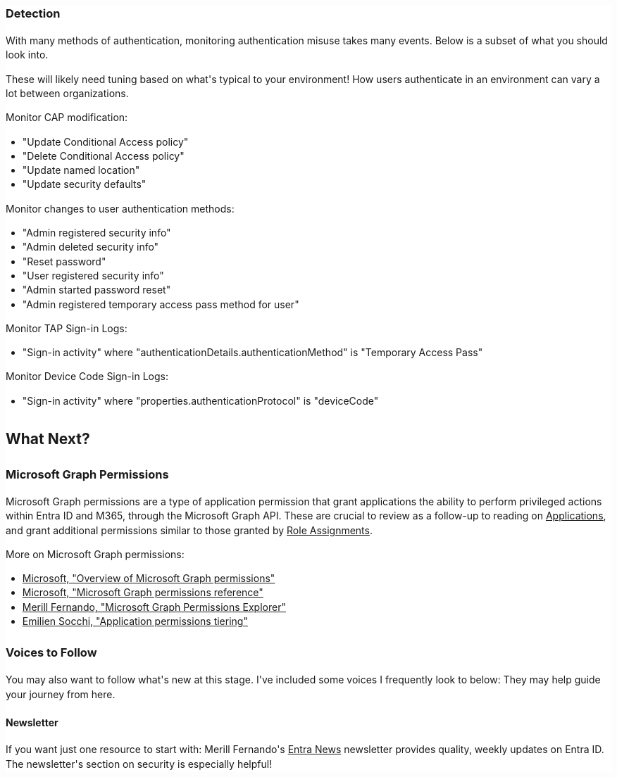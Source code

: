 ### Detection
With many methods of authentication, monitoring authentication misuse takes many events. Below is a subset of what you should look into.

These will likely need tuning based on what's typical to your environment! How users authenticate in an environment can vary a lot between organizations.

Monitor CAP modification:
- "Update Conditional Access policy"
- "Delete Conditional Access policy"
- "Update named location"
- "Update security defaults"

Monitor changes to user authentication methods:
- "Admin registered security info"
- "Admin deleted security info"
- "Reset password"
- "User registered security info"
- "Admin started password reset"
- "Admin registered temporary access pass method for user"

Monitor TAP Sign-in Logs:
- "Sign-in activity" where "authenticationDetails.authenticationMethod" is "Temporary Access Pass"

Monitor Device Code Sign-in Logs:
- "Sign-in activity" where "properties.authenticationProtocol" is "deviceCode"

## What Next?

### Microsoft Graph Permissions
Microsoft Graph permissions are a type of application permission that grant applications the ability to perform privileged actions within Entra ID and M365, through the Microsoft Graph API. These are crucial to review as a follow-up to reading on [Applications](#applications), and grant additional permissions similar to those granted by [Role Assignments](#role-assignments).

More on Microsoft Graph permissions:
- [Microsoft, "Overview of Microsoft Graph permissions"](https://learn.microsoft.com/en-us/graph/permissions-overview?tabs=http)
- [Microsoft, "Microsoft Graph permissions reference"](https://learn.microsoft.com/en-us/graph/permissions-reference)
- [Merill Fernando, "Microsoft Graph Permissions Explorer"](https://graphpermissions.merill.net/permission/)
- [Emilien Socchi, "Application permissions tiering"](https://github.com/emiliensocchi/azure-tiering/tree/main/Microsoft%20Graph%20application%20permissions)

### Voices to Follow
You may also want to follow what's new at this stage. I've included some voices I frequently look to below: They may help guide your journey from here.

#### Newsletter
If you want just one resource to start with:
Merill Fernando's [Entra News](https://entra.news/) newsletter provides quality, weekly updates on Entra ID. The newsletter's section on security is especially helpful!
